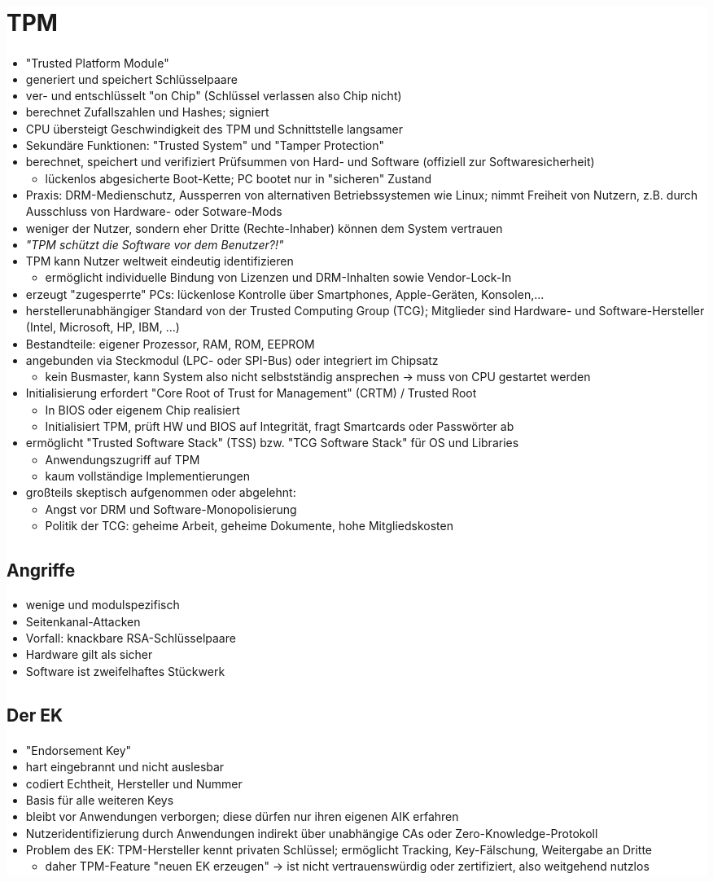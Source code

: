 # TPM

- "Trusted Platform Module"
- generiert und speichert Schlüsselpaare
- ver- und entschlüsselt "on Chip" (Schlüssel verlassen also Chip nicht)
- berechnet Zufallszahlen und Hashes; signiert
- CPU übersteigt Geschwindigkeit des TPM und Schnittstelle langsamer
- Sekundäre Funktionen: "Trusted System" und "Tamper Protection"
- berechnet, speichert und verifiziert Prüfsummen von Hard- und Software (offiziell zur Softwaresicherheit)
  - lückenlos abgesicherte Boot-Kette; PC bootet nur in "sicheren" Zustand
- Praxis: DRM-Medienschutz, Aussperren von alternativen Betriebssystemen wie Linux; nimmt Freiheit von Nutzern, z.B. durch Ausschluss von Hardware- oder Sotware-Mods
- weniger der Nutzer, sondern eher Dritte (Rechte-Inhaber) können dem System vertrauen
- *"TPM schützt die Software vor dem Benutzer?!"*
- TPM kann Nutzer weltweit eindeutig identifizieren
  - ermöglicht individuelle Bindung von Lizenzen und DRM-Inhalten sowie Vendor-Lock-In
- erzeugt "zugesperrte" PCs: lückenlose Kontrolle über Smartphones, Apple-Geräten, Konsolen,...
- herstellerunabhängiger Standard von der Trusted Computing Group (TCG); Mitglieder sind Hardware- und Software-Hersteller (Intel, Microsoft, HP, IBM, ...)
- Bestandteile: eigener Prozessor, RAM, ROM, EEPROM
- angebunden via Steckmodul (LPC- oder SPI-Bus) oder integriert im Chipsatz
  - kein Busmaster, kann System also nicht selbstständig ansprechen $\rightarrow$ muss von CPU gestartet werden
- Initialisierung erfordert "Core Root of Trust for Management" (CRTM) / Trusted Root
  - In BIOS oder eigenem Chip realisiert
  - Initialisiert TPM, prüft HW und BIOS auf Integrität, fragt Smartcards oder Passwörter ab
- ermöglicht "Trusted Software Stack" (TSS) bzw. "TCG Software Stack" für OS und Libraries
  - Anwendungszugriff auf TPM
  - kaum vollständige Implementierungen
- großteils skeptisch aufgenommen oder abgelehnt:
  - Angst vor DRM und Software-Monopolisierung
  - Politik der TCG: geheime Arbeit, geheime Dokumente, hohe Mitgliedskosten

## Angriffe

- wenige und modulspezifisch
- Seitenkanal-Attacken
- Vorfall: knackbare RSA-Schlüsselpaare
- Hardware gilt als sicher
- Software ist zweifelhaftes Stückwerk

## Der EK

- "Endorsement Key"
- hart eingebrannt und nicht auslesbar
- codiert Echtheit, Hersteller und Nummer
- Basis für alle weiteren Keys
- bleibt vor Anwendungen verborgen; diese dürfen nur ihren eigenen AIK erfahren
- Nutzeridentifizierung durch Anwendungen indirekt über unabhängige CAs oder Zero-Knowledge-Protokoll
- Problem des EK: TPM-Hersteller kennt privaten Schlüssel; ermöglicht Tracking, Key-Fälschung, Weitergabe an Dritte
  - daher TPM-Feature "neuen EK erzeugen" $\rightarrow$ ist nicht vertrauenswürdig oder zertifiziert, also weitgehend nutzlos
